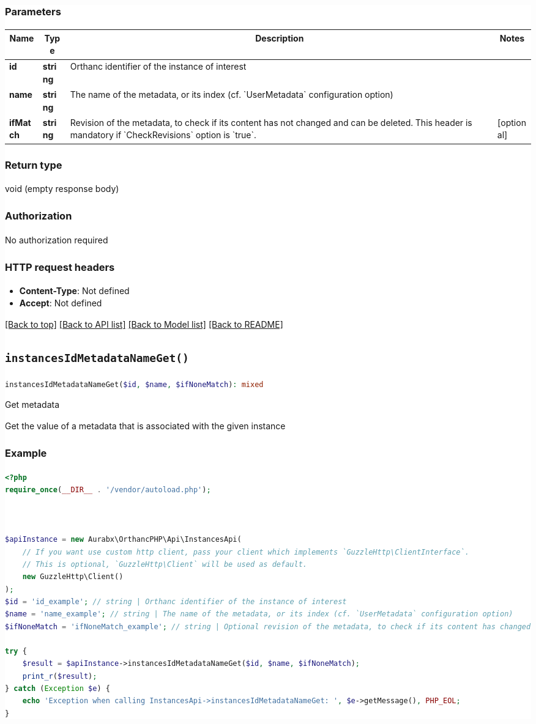 ### Parameters

| Name | Type | Description  | Notes |
| ------------- | ------------- | ------------- | ------------- |
| **id** | **string**| Orthanc identifier of the instance of interest | |
| **name** | **string**| The name of the metadata, or its index (cf. &#x60;UserMetadata&#x60; configuration option) | |
| **ifMatch** | **string**| Revision of the metadata, to check if its content has not changed and can be deleted. This header is mandatory if &#x60;CheckRevisions&#x60; option is &#x60;true&#x60;. | [optional] |

### Return type

void (empty response body)

### Authorization

No authorization required

### HTTP request headers

- **Content-Type**: Not defined
- **Accept**: Not defined

[[Back to top]](#) [[Back to API list]](../../README.md#endpoints)
[[Back to Model list]](../../README.md#models)
[[Back to README]](../../README.md)

## `instancesIdMetadataNameGet()`

```php
instancesIdMetadataNameGet($id, $name, $ifNoneMatch): mixed
```

Get metadata

Get the value of a metadata that is associated with the given instance

### Example

```php
<?php
require_once(__DIR__ . '/vendor/autoload.php');



$apiInstance = new Aurabx\OrthancPHP\Api\InstancesApi(
    // If you want use custom http client, pass your client which implements `GuzzleHttp\ClientInterface`.
    // This is optional, `GuzzleHttp\Client` will be used as default.
    new GuzzleHttp\Client()
);
$id = 'id_example'; // string | Orthanc identifier of the instance of interest
$name = 'name_example'; // string | The name of the metadata, or its index (cf. `UserMetadata` configuration option)
$ifNoneMatch = 'ifNoneMatch_example'; // string | Optional revision of the metadata, to check if its content has changed

try {
    $result = $apiInstance->instancesIdMetadataNameGet($id, $name, $ifNoneMatch);
    print_r($result);
} catch (Exception $e) {
    echo 'Exception when calling InstancesApi->instancesIdMetadataNameGet: ', $e->getMessage(), PHP_EOL;
}
```
